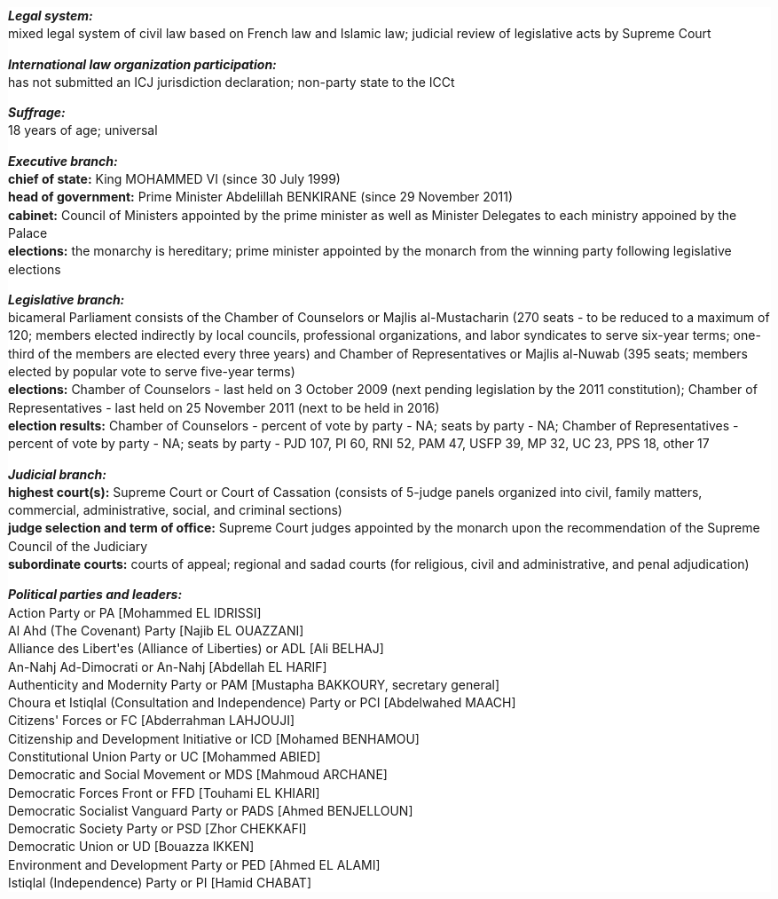 **_Legal system:_**   
mixed legal system of civil law based on French law and Islamic law; judicial review of legislative acts by Supreme Court

**_International law organization participation:_**   
has not submitted an ICJ jurisdiction declaration; non-party state to the ICCt

**_Suffrage:_**   
18 years of age; universal

**_Executive branch:_**   
**chief of state:** King MOHAMMED VI (since 30 July 1999)   
**head of government:** Prime Minister Abdelillah BENKIRANE (since 29 November 2011)   
**cabinet:** Council of Ministers appointed by the prime minister as well as Minister Delegates to each ministry appoined by the Palace   
**elections:** the monarchy is hereditary; prime minister appointed by the monarch from the winning party following legislative elections

**_Legislative branch:_**   
bicameral Parliament consists of the Chamber of Counselors or Majlis al-Mustacharin (270 seats - to be reduced to a maximum of 120; members elected indirectly by local councils, professional organizations, and labor syndicates to serve six-year terms; one-third of the members are elected every three years) and Chamber of Representatives or Majlis al-Nuwab (395 seats; members elected by popular vote to serve five-year terms)   
**elections:** Chamber of Counselors - last held on 3 October 2009 (next pending legislation by the 2011 constitution); Chamber of Representatives - last held on 25 November 2011 (next to be held in 2016)   
**election results:** Chamber of Counselors - percent of vote by party - NA; seats by party - NA; Chamber of Representatives - percent of vote by party - NA; seats by party - PJD 107, PI 60, RNI 52, PAM 47, USFP 39, MP 32, UC 23, PPS 18, other 17

**_Judicial branch:_**   
**highest court(s):** Supreme Court or Court of Cassation (consists of 5-judge panels organized into civil, family matters, commercial, administrative, social, and criminal sections)   
**judge selection and term of office:** Supreme Court judges appointed by the monarch upon the recommendation of the Supreme Council of the Judiciary   
**subordinate courts:** courts of appeal; regional and sadad courts (for religious, civil and administrative, and penal adjudication)

**_Political parties and leaders:_**   
Action Party or PA [Mohammed EL IDRISSI]   
Al Ahd (The Covenant) Party [Najib EL OUAZZANI]   
Alliance des Libert'es (Alliance of Liberties) or ADL [Ali BELHAJ]   
An-Nahj Ad-Dimocrati or An-Nahj [Abdellah EL HARIF]   
Authenticity and Modernity Party or PAM [Mustapha BAKKOURY, secretary general]   
Choura et Istiqlal (Consultation and Independence) Party or PCI [Abdelwahed MAACH]   
Citizens' Forces or FC [Abderrahman LAHJOUJI]   
Citizenship and Development Initiative or ICD [Mohamed BENHAMOU]   
Constitutional Union Party or UC [Mohammed ABIED]   
Democratic and Social Movement or MDS [Mahmoud ARCHANE]   
Democratic Forces Front or FFD [Touhami EL KHIARI]   
Democratic Socialist Vanguard Party or PADS [Ahmed BENJELLOUN]   
Democratic Society Party or PSD [Zhor CHEKKAFI]   
Democratic Union or UD [Bouazza IKKEN]   
Environment and Development Party or PED [Ahmed EL ALAMI]   
Istiqlal (Independence) Party or PI [Hamid CHABAT]   
   